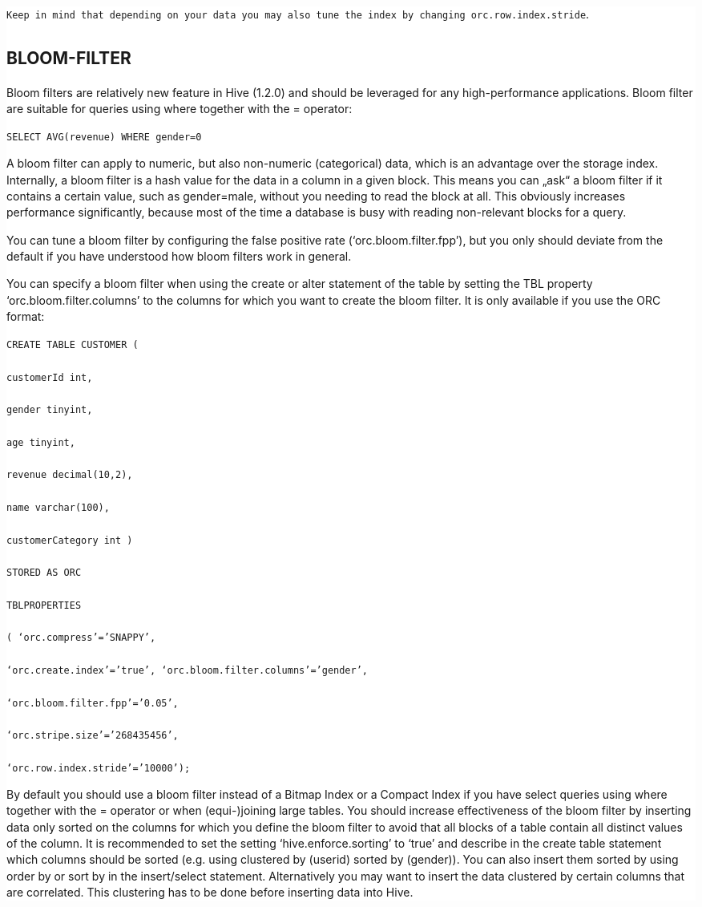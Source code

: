 `Keep in mind that depending on your data you may also tune the index by changing orc.row.index.stride`.

## BLOOM-FILTER
Bloom filters are relatively new feature in Hive (1.2.0) and should be leveraged for any high-performance applications. Bloom filter are suitable for queries using where together with the = operator:
```
SELECT AVG(revenue) WHERE gender=0
```

A bloom filter can apply to numeric, but also non-numeric (categorical) data, which is an advantage over the storage index. Internally, a bloom filter is a hash value for the data in a column in a given block. This means you can „ask“ a bloom filter if it contains a certain value, such as gender=male, without you needing to read the block at all. This obviously increases performance significantly, because most of the time a database is busy with reading non-relevant blocks for a query.

You can tune a bloom filter by configuring the false positive rate (‘orc.bloom.filter.fpp’), but you only should deviate from the default if you have understood how bloom filters work in general.

You can specify a bloom filter when using the create or alter statement of the table by setting the TBL property ‘orc.bloom.filter.columns’ to the columns for which you want to create the bloom filter. It is only available if you use the ORC format:
```
CREATE TABLE CUSTOMER (

customerId int,

gender tinyint,

age tinyint,

revenue decimal(10,2),

name varchar(100),

customerCategory int )

STORED AS ORC

TBLPROPERTIES

( ‘orc.compress’=’SNAPPY’,

‘orc.create.index’=’true’, ‘orc.bloom.filter.columns’=’gender’,

‘orc.bloom.filter.fpp’=’0.05’,

‘orc.stripe.size’=’268435456’,

‘orc.row.index.stride’=’10000’);
```

By default you should use a bloom filter instead of a Bitmap Index or a Compact Index if you have select queries using where together with the = operator or when (equi-)joining large tables. You should increase effectiveness of the bloom filter by inserting data only sorted on the columns for which you define the bloom filter to avoid that all blocks of a table contain all distinct values of the column. It is recommended to set the setting ‘hive.enforce.sorting’ to ‘true’ and describe in the create table statement which columns should be sorted (e.g. using clustered by (userid) sorted by (gender)). You can also insert them sorted by using order by or sort by in the insert/select statement. Alternatively you may want to insert the data clustered by certain columns that are correlated. This clustering has to be done before inserting data into Hive.
